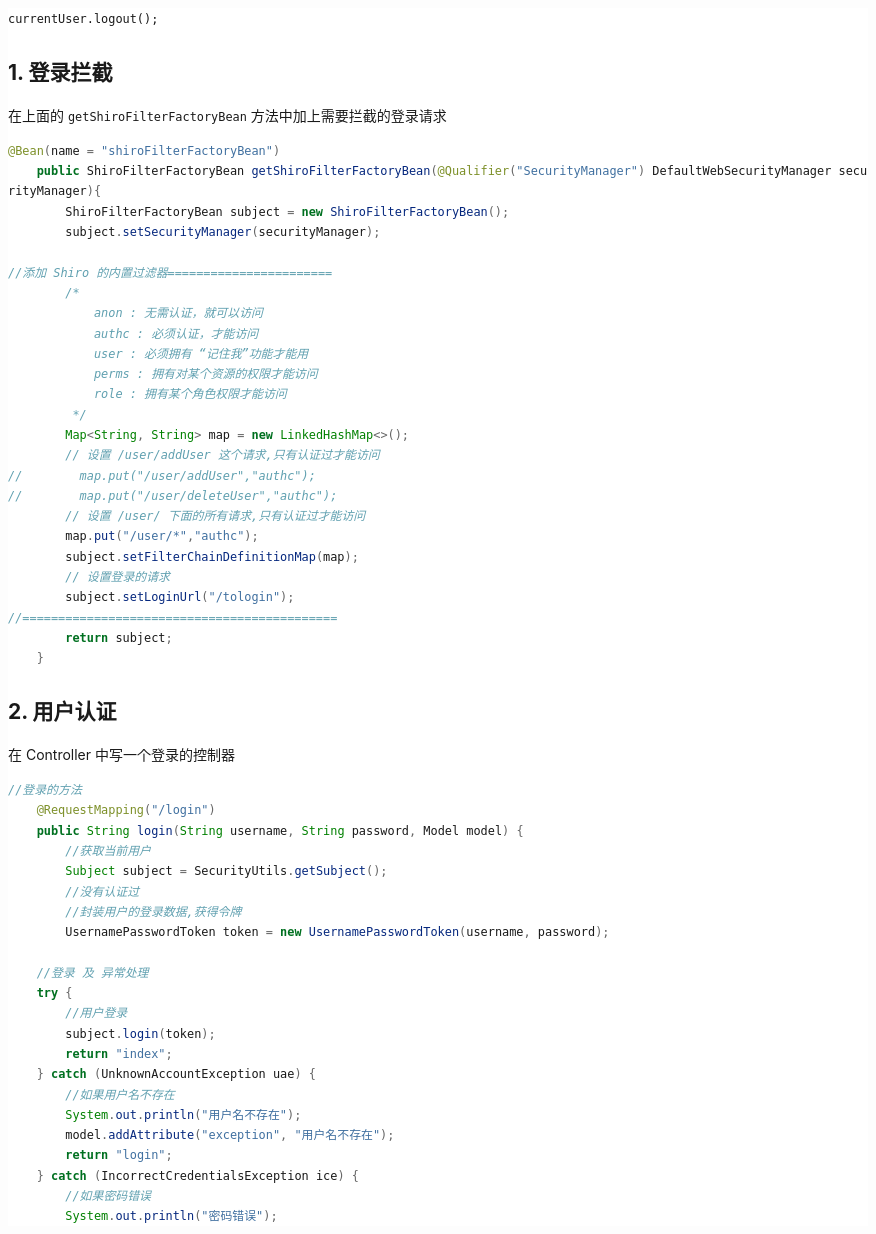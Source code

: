 ```
currentUser.logout();
```



## 1. 登录拦截

在上面的 `getShiroFilterFactoryBean` 方法中加上需要拦截的登录请求

```java
@Bean(name = "shiroFilterFactoryBean")
    public ShiroFilterFactoryBean getShiroFilterFactoryBean(@Qualifier("SecurityManager") DefaultWebSecurityManager securityManager){
        ShiroFilterFactoryBean subject = new ShiroFilterFactoryBean();
        subject.setSecurityManager(securityManager);

//添加 Shiro 的内置过滤器=======================
        /*
            anon : 无需认证，就可以访问
            authc : 必须认证，才能访问
            user : 必须拥有 “记住我”功能才能用
            perms : 拥有对某个资源的权限才能访问
            role : 拥有某个角色权限才能访问
         */
        Map<String, String> map = new LinkedHashMap<>();
        // 设置 /user/addUser 这个请求,只有认证过才能访问
//        map.put("/user/addUser","authc");
//        map.put("/user/deleteUser","authc");
        // 设置 /user/ 下面的所有请求,只有认证过才能访问
        map.put("/user/*","authc");
        subject.setFilterChainDefinitionMap(map);
        // 设置登录的请求
        subject.setLoginUrl("/tologin");
//============================================
        return subject;
    }
```

## 2. 用户认证

在 Controller 中写一个登录的控制器

```java
//登录的方法
    @RequestMapping("/login")
    public String login(String username, String password, Model model) {
        //获取当前用户
        Subject subject = SecurityUtils.getSubject();
        //没有认证过
        //封装用户的登录数据,获得令牌
        UsernamePasswordToken token = new UsernamePasswordToken(username, password);

    //登录 及 异常处理
    try {
        //用户登录
        subject.login(token);
        return "index";
    } catch (UnknownAccountException uae) {
        //如果用户名不存在
        System.out.println("用户名不存在");
        model.addAttribute("exception", "用户名不存在");
        return "login";
    } catch (IncorrectCredentialsException ice) {
        //如果密码错误
        System.out.println("密码错误");
```